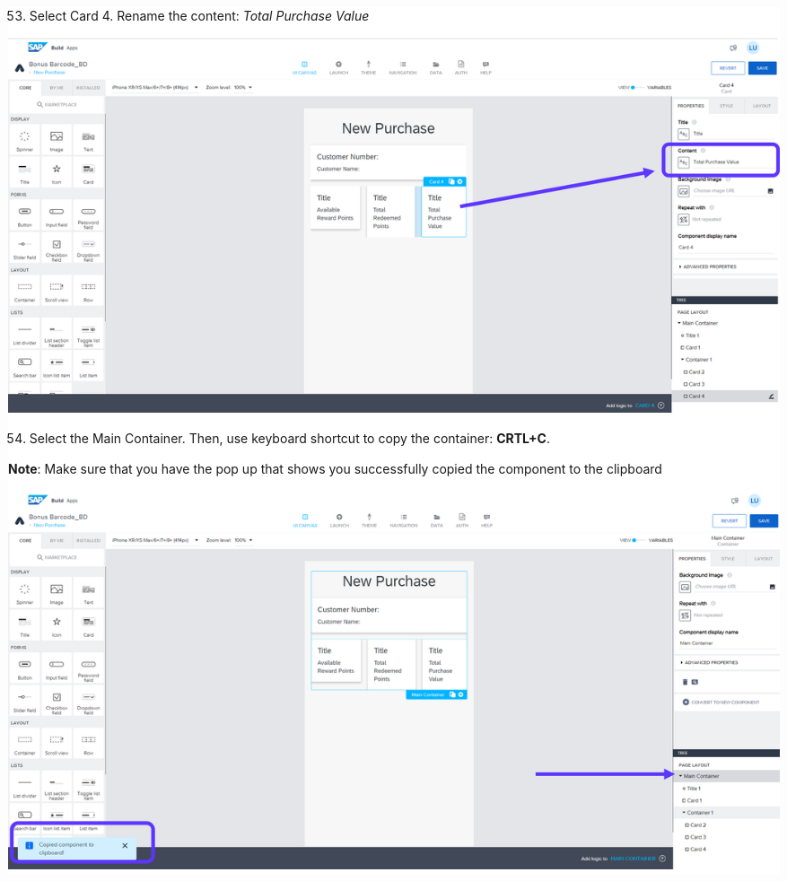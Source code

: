 53. Select Card 4. Rename the content: *Total Purchase Value*

![](./Images/252-1_Screenshot_103.png)

54. Select the Main Container. Then, use keyboard shortcut to copy the container: **CRTL+C**.

**Note**: Make sure that you have the pop up that shows you successfully copied the component to the clipboard

![](./Images/252-1_Screenshot_104.png)
